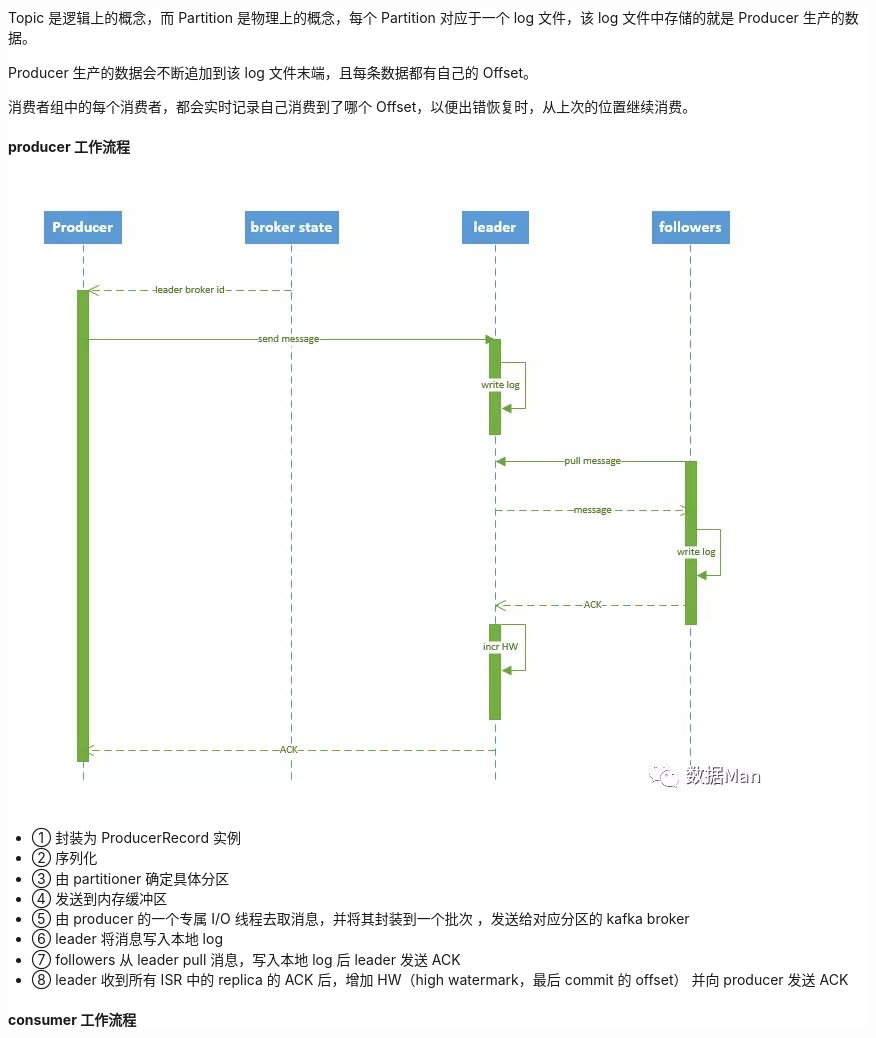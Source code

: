 Topic 是逻辑上的概念，而 Partition 是物理上的概念，每个 Partition 对应于一个 log 文件，该 log 文件中存储的就是 Producer 生产的数据。

Producer 生产的数据会不断追加到该 log 文件末端，且每条数据都有自己的 Offset。

消费者组中的每个消费者，都会实时记录自己消费到了哪个 Offset，以便出错恢复时，从上次的位置继续消费。

#### producer 工作流程

![producer workflow](../_images/producer-workflow.jpg)

- ① 封装为 ProducerRecord 实例
- ② 序列化
- ③ 由 partitioner 确定具体分区
- ④ 发送到内存缓冲区
- ⑤ 由 producer 的一个专属 I/O 线程去取消息，并将其封装到一个批次 ，发送给对应分区的 kafka broker
- ⑥ leader 将消息写入本地 log
- ⑦ followers 从 leader pull 消息，写入本地 log 后 leader 发送 ACK
- ⑧ leader 收到所有 ISR 中的 replica 的 ACK 后，增加 HW（high watermark，最后 commit 的 offset） 并向 producer 发送 ACK

#### consumer 工作流程
